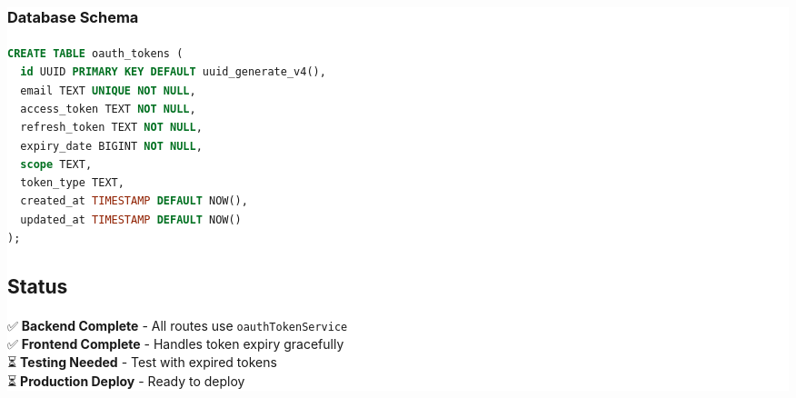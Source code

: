 ### Database Schema
```sql
CREATE TABLE oauth_tokens (
  id UUID PRIMARY KEY DEFAULT uuid_generate_v4(),
  email TEXT UNIQUE NOT NULL,
  access_token TEXT NOT NULL,
  refresh_token TEXT NOT NULL,
  expiry_date BIGINT NOT NULL,
  scope TEXT,
  token_type TEXT,
  created_at TIMESTAMP DEFAULT NOW(),
  updated_at TIMESTAMP DEFAULT NOW()
);
```

## Status
✅ **Backend Complete** - All routes use `oauthTokenService`  
✅ **Frontend Complete** - Handles token expiry gracefully  
⏳ **Testing Needed** - Test with expired tokens  
⏳ **Production Deploy** - Ready to deploy
